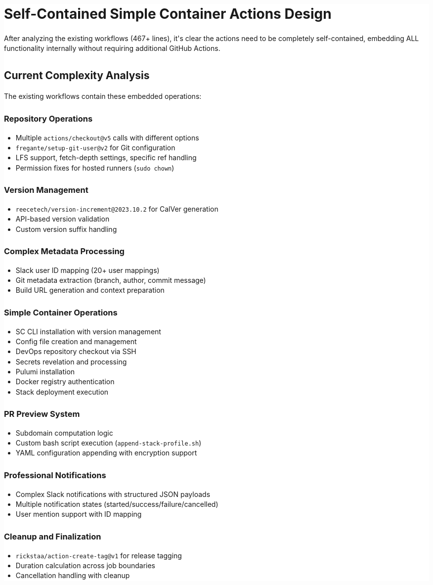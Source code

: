 # Self-Contained Simple Container Actions Design

After analyzing the existing workflows (467+ lines), it's clear the actions need to be completely self-contained, embedding ALL functionality internally without requiring additional GitHub Actions.

## Current Complexity Analysis

The existing workflows contain these embedded operations:

### **Repository Operations**
- Multiple `actions/checkout@v5` calls with different options
- `fregante/setup-git-user@v2` for Git configuration
- LFS support, fetch-depth settings, specific ref handling
- Permission fixes for hosted runners (`sudo chown`)

### **Version Management** 
- `reecetech/version-increment@2023.10.2` for CalVer generation
- API-based version validation
- Custom version suffix handling

### **Complex Metadata Processing**
- Slack user ID mapping (20+ user mappings)
- Git metadata extraction (branch, author, commit message)
- Build URL generation and context preparation

### **Simple Container Operations**
- SC CLI installation with version management
- Config file creation and management
- DevOps repository checkout via SSH
- Secrets revelation and processing
- Pulumi installation
- Docker registry authentication
- Stack deployment execution

### **PR Preview System**
- Subdomain computation logic
- Custom bash script execution (`append-stack-profile.sh`)
- YAML configuration appending with encryption support

### **Professional Notifications**
- Complex Slack notifications with structured JSON payloads
- Multiple notification states (started/success/failure/cancelled)
- User mention support with ID mapping

### **Cleanup and Finalization**
- `rickstaa/action-create-tag@v1` for release tagging
- Duration calculation across job boundaries
- Cancellation handling with cleanup
